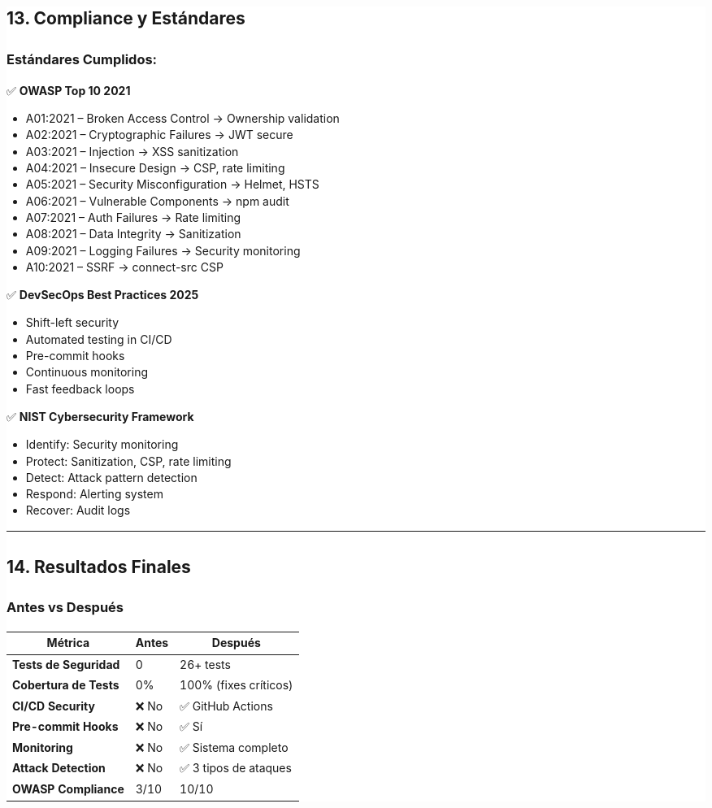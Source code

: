 ## 13. Compliance y Estándares

### Estándares Cumplidos:

✅ **OWASP Top 10 2021**
- A01:2021 – Broken Access Control → Ownership validation
- A02:2021 – Cryptographic Failures → JWT secure
- A03:2021 – Injection → XSS sanitization
- A04:2021 – Insecure Design → CSP, rate limiting
- A05:2021 – Security Misconfiguration → Helmet, HSTS
- A06:2021 – Vulnerable Components → npm audit
- A07:2021 – Auth Failures → Rate limiting
- A08:2021 – Data Integrity → Sanitization
- A09:2021 – Logging Failures → Security monitoring
- A10:2021 – SSRF → connect-src CSP

✅ **DevSecOps Best Practices 2025**
- Shift-left security
- Automated testing in CI/CD
- Pre-commit hooks
- Continuous monitoring
- Fast feedback loops

✅ **NIST Cybersecurity Framework**
- Identify: Security monitoring
- Protect: Sanitization, CSP, rate limiting
- Detect: Attack pattern detection
- Respond: Alerting system
- Recover: Audit logs

---

## 14. Resultados Finales

### Antes vs Después

| Métrica | Antes | Después |
|---------|-------|---------|
| **Tests de Seguridad** | 0 | 26+ tests |
| **Cobertura de Tests** | 0% | 100% (fixes críticos) |
| **CI/CD Security** | ❌ No | ✅ GitHub Actions |
| **Pre-commit Hooks** | ❌ No | ✅ Sí |
| **Monitoring** | ❌ No | ✅ Sistema completo |
| **Attack Detection** | ❌ No | ✅ 3 tipos de ataques |
| **OWASP Compliance** | 3/10 | 10/10 |
